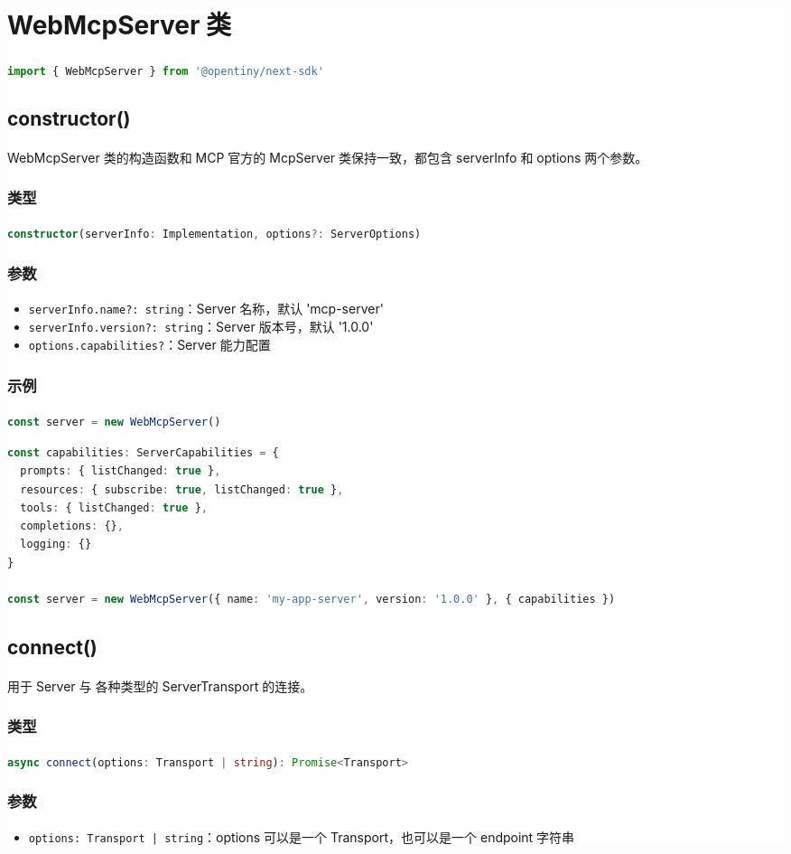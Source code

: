 # WebMcpServer 类

```typescript
import { WebMcpServer } from '@opentiny/next-sdk'
```

## constructor()

WebMcpServer 类的构造函数和 MCP 官方的 McpServer 类保持一致，都包含 serverInfo 和 options 两个参数。

### 类型

```typescript
constructor(serverInfo: Implementation, options?: ServerOptions) 
```

### 参数

- `serverInfo.name?: string`：Server 名称，默认 'mcp-server'
- `serverInfo.version?: string`：Server 版本号，默认 '1.0.0'
- `options.capabilities?`：Server 能力配置

### 示例

```typescript
const server = new WebMcpServer()
```

```typescript
const capabilities: ServerCapabilities = {
  prompts: { listChanged: true },
  resources: { subscribe: true, listChanged: true },
  tools: { listChanged: true },
  completions: {},
  logging: {}
}

const server = new WebMcpServer({ name: 'my-app-server', version: '1.0.0' }, { capabilities })
```

## connect()

用于 Server 与 各种类型的 ServerTransport 的连接。

### 类型

```typescript
async connect(options: Transport | string): Promise<Transport>
```

### 参数

- `options: Transport | string`：options 可以是一个 Transport，也可以是一个 endpoint 字符串
